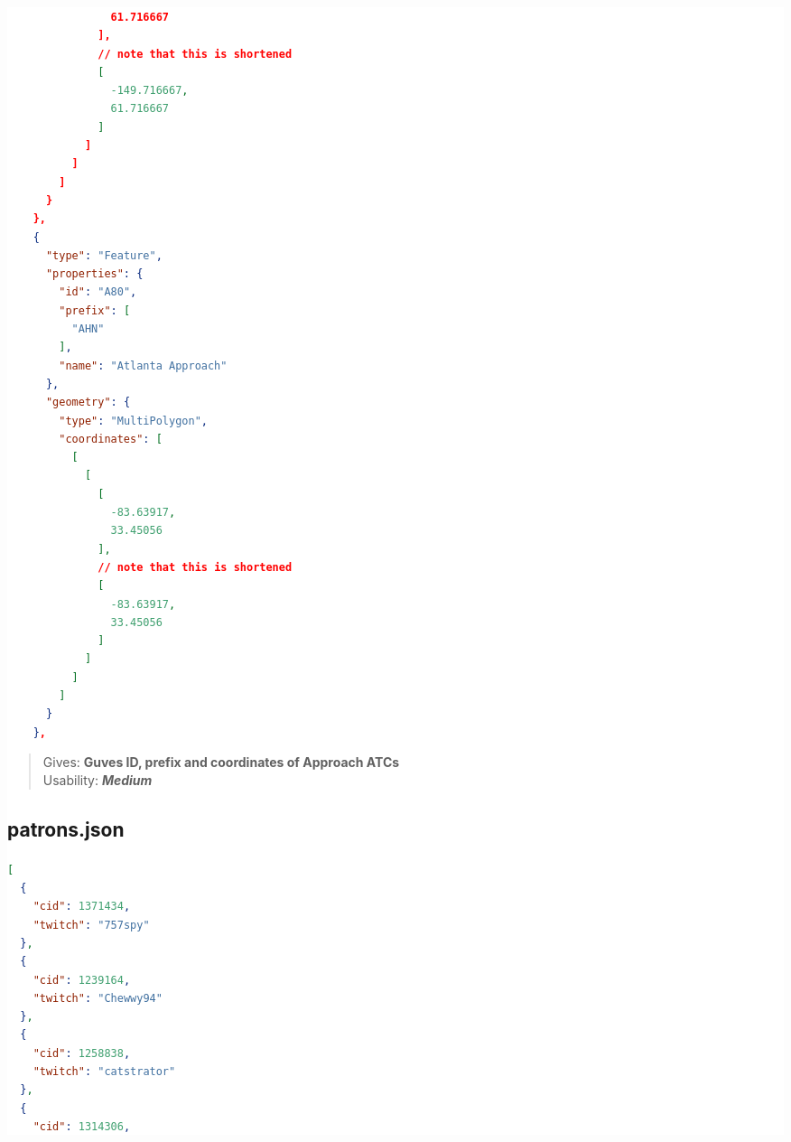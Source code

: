 ```json
                61.716667
              ],
              // note that this is shortened
              [
                -149.716667,
                61.716667
              ]
            ]
          ]
        ]
      }
    },
    {
      "type": "Feature",
      "properties": {
        "id": "A80",
        "prefix": [
          "AHN"
        ],
        "name": "Atlanta Approach"
      },
      "geometry": {
        "type": "MultiPolygon",
        "coordinates": [
          [
            [
              [
                -83.63917,
                33.45056
              ],
              // note that this is shortened
              [
                -83.63917,
                33.45056
              ]
            ]
          ]
        ]
      }
    },
```

> Gives: **Guves ID, prefix and coordinates of Approach ATCs**  
> Usability: **_Medium_**

## patrons.json

```json
[
  {
    "cid": 1371434,
    "twitch": "757spy"
  },
  {
    "cid": 1239164,
    "twitch": "Chewwy94"
  },
  {
    "cid": 1258838,
    "twitch": "catstrator"
  },
  {
    "cid": 1314306,
```